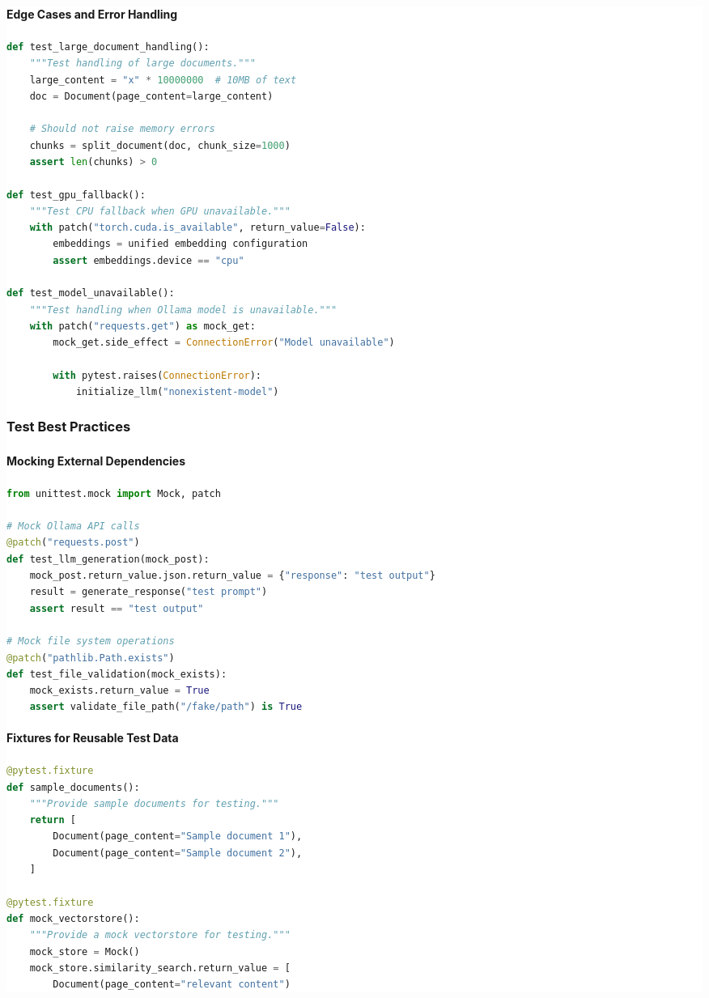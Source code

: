 #### Edge Cases and Error Handling

```python
def test_large_document_handling():
    """Test handling of large documents."""
    large_content = "x" * 10000000  # 10MB of text
    doc = Document(page_content=large_content)
    
    # Should not raise memory errors
    chunks = split_document(doc, chunk_size=1000)
    assert len(chunks) > 0

def test_gpu_fallback():
    """Test CPU fallback when GPU unavailable."""
    with patch("torch.cuda.is_available", return_value=False):
        embeddings = unified embedding configuration
        assert embeddings.device == "cpu"

def test_model_unavailable():
    """Test handling when Ollama model is unavailable."""
    with patch("requests.get") as mock_get:
        mock_get.side_effect = ConnectionError("Model unavailable")
        
        with pytest.raises(ConnectionError):
            initialize_llm("nonexistent-model")
```

### Test Best Practices

#### Mocking External Dependencies

```python
from unittest.mock import Mock, patch

# Mock Ollama API calls
@patch("requests.post")
def test_llm_generation(mock_post):
    mock_post.return_value.json.return_value = {"response": "test output"}
    result = generate_response("test prompt")
    assert result == "test output"

# Mock file system operations
@patch("pathlib.Path.exists")
def test_file_validation(mock_exists):
    mock_exists.return_value = True
    assert validate_file_path("/fake/path") is True
```

#### Fixtures for Reusable Test Data

```python
@pytest.fixture
def sample_documents():
    """Provide sample documents for testing."""
    return [
        Document(page_content="Sample document 1"),
        Document(page_content="Sample document 2"),
    ]

@pytest.fixture
def mock_vectorstore():
    """Provide a mock vectorstore for testing."""
    mock_store = Mock()
    mock_store.similarity_search.return_value = [
        Document(page_content="relevant content")
```